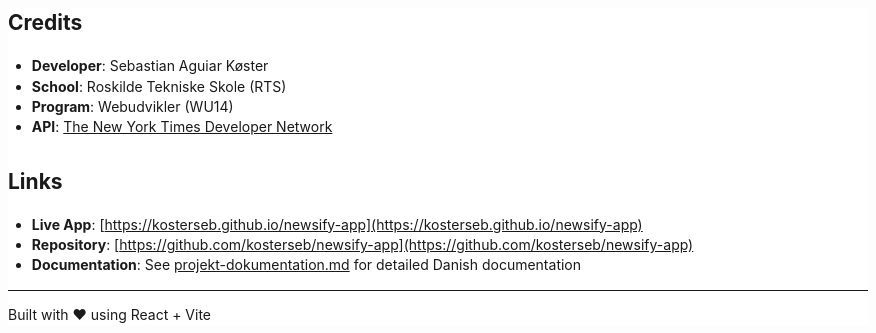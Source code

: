 ## Credits

- **Developer**: Sebastian Aguiar Køster
- **School**: Roskilde Tekniske Skole (RTS)
- **Program**: Webudvikler (WU14)
- **API**: [The New York Times Developer Network](https://developer.nytimes.com/)

## Links

- **Live App**: [https://kosterseb.github.io/newsify-app](https://kosterseb.github.io/newsify-app)
- **Repository**: [https://github.com/kosterseb/newsify-app](https://github.com/kosterseb/newsify-app)
- **Documentation**: See [projekt-dokumentation.md](./projekt-dokumentation.md) for detailed Danish documentation

---

Built with ❤️ using React + Vite
